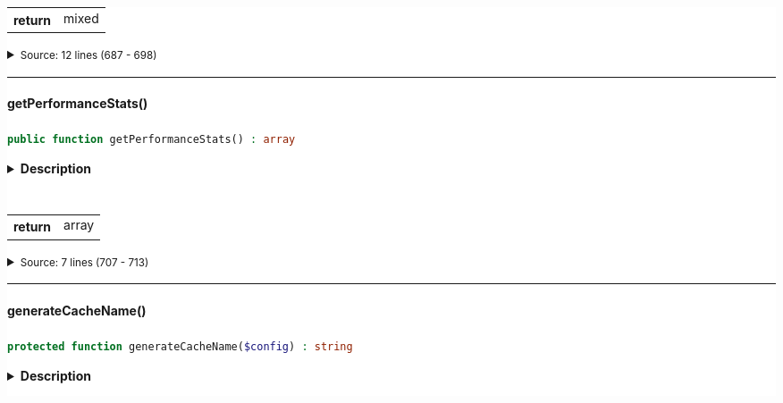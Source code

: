 
</tbody>
</table>



<table>
<tr>
<th style="vertical-align:top;">return</th>
<td>mixed
</td>
</tr>
</table>





<details><summary><small>Source: 12 lines (687 - 698)</small></summary></details>


<hr>

#### getPerformanceStats()

```php
public function getPerformanceStats() : array
```

<details><summary style="margin-bottom:12px;"><strong>Description</strong></summary></details>



<table style="text-align:left">
</table>





<table>
<tr>
<th style="vertical-align:top;">return</th>
<td>array
</td>
</tr>
</table>





<details><summary><small>Source: 7 lines (707 - 713)</small></summary></details>


<hr>

#### generateCacheName()

```php
protected function generateCacheName($config) : string
```

<details><summary style="margin-bottom:12px;"><strong>Description</strong></summary></details>

